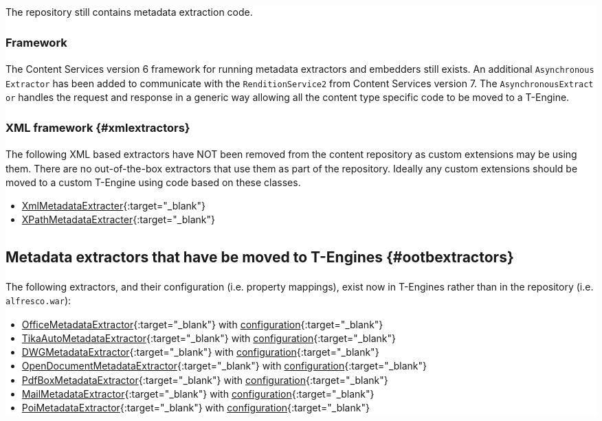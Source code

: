 The repository still contains metadata extraction code.

### Framework

The Content Services version 6 framework for running metadata extractors and embedders still exists. An additional 
`AsynchronousExtractor` has been added to communicate with the `RenditionService2` from Content Services version 7. 
The `AsynchronousExtractor` handles the request and response in a generic way allowing all the content type specific 
code to be moved to a T-Engine.

### XML framework {#xmlextractors}

The following XML based extractors have NOT been removed from the content repository as custom extensions may be
using them. There are no out-of-the-box extractors that use them as part of the repository. Ideally any
custom extensions should be moved to a custom T-Engine using code based on these classes.

* [XmlMetadataExtracter](https://github.com/Alfresco/alfresco-community-repo/blob/master/repository/src/main/java/org/alfresco/repo/content/metadata/xml/XmlMetadataExtracter.java){:target="_blank"} 
* [XPathMetadataExtracter](https://github.com/Alfresco/alfresco-community-repo/blob/master/repository/src/main/java/org/alfresco/repo/content/metadata/xml/XPathMetadataExtracter.java){:target="_blank"}

## Metadata extractors that have be moved to T-Engines {#ootbextractors}

The following extractors, and their configuration (i.e. property mappings), exist now in T-Engines rather than in the 
repository (i.e. `alfresco.war`):

* [OfficeMetadataExtractor](https://github.com/Alfresco/alfresco-transform-core/blob/master/engines/tika/src/main/java/org/alfresco/transform/tika/metadata/extractors/OfficeMetadataExtractor.java){:target="_blank"} with [configuration](https://github.com/Alfresco/alfresco-transform-core/blob/master/engines/tika/src/main/resources/OfficeMetadataExtractor_metadata_extract.properties){:target="_blank"}
* [TikaAutoMetadataExtractor](https://github.com/Alfresco/alfresco-transform-core/blob/master/engines/tika/src/main/java/org/alfresco/transform/tika/metadata/extractors/TikaAutoMetadataExtractor.java){:target="_blank"} with [configuration](https://github.com/Alfresco/alfresco-transform-core/blob/master/engines/tika/src/main/resources/TikaAutoMetadataExtractor_metadata_extract.properties){:target="_blank"}
* [DWGMetadataExtractor](https://github.com/Alfresco/alfresco-transform-core/blob/master/engines/tika/src/main/java/org/alfresco/transform/tika/metadata/extractors/DWGMetadataExtractor.java){:target="_blank"} with [configuration](https://github.com/Alfresco/alfresco-transform-core/blob/master/engines/tika/src/main/resources/DWGMetadataExtractor_metadata_extract.properties){:target="_blank"}
* [OpenDocumentMetadataExtractor](https://github.com/Alfresco/alfresco-transform-core/blob/master/engines/tika/src/main/java/org/alfresco/transform/tika/metadata/extractors/OpenDocumentMetadataExtractor.java){:target="_blank"} with [configuration](https://github.com/Alfresco/alfresco-transform-core/blob/master/engines/tika/src/main/resources/OpenDocumentMetadataExtractor_metadata_extract.properties){:target="_blank"}
* [PdfBoxMetadataExtractor](https://github.com/Alfresco/alfresco-transform-core/blob/master/engines/tika/src/main/java/org/alfresco/transform/tika/metadata/extractors/PdfBoxMetadataExtractor.java){:target="_blank"} with [configuration](https://github.com/Alfresco/alfresco-transform-core/blob/master/engines/tika/src/main/resources/PdfBoxMetadataExtractor_metadata_extract.properties){:target="_blank"}
* [MailMetadataExtractor](https://github.com/Alfresco/alfresco-transform-core/blob/master/engines/tika/src/main/java/org/alfresco/transform/tika/metadata/extractors/MailMetadataExtractor.java){:target="_blank"} with [configuration](https://github.com/Alfresco/alfresco-transform-core/blob/master/engines/tika/src/main/resources/MailMetadataExtractor_metadata_extract.properties){:target="_blank"}
* [PoiMetadataExtractor](https://github.com/Alfresco/alfresco-transform-core/blob/master/engines/tika/src/main/java/org/alfresco/transform/tika/metadata/extractors/PoiMetadataExtractor.java){:target="_blank"} with [configuration](https://github.com/Alfresco/alfresco-transform-core/blob/master/engines/tika/src/main/resources/PoiMetadataExtractor_metadata_extract.properties){:target="_blank"}